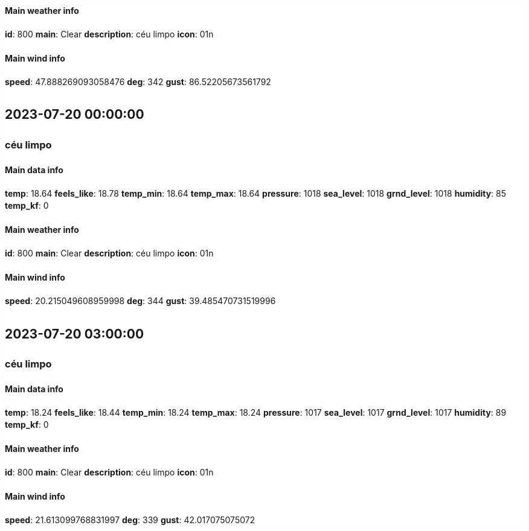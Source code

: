 #### Main weather info
**id**: 800
**main**: Clear
**description**: céu limpo
**icon**: 01n
#### Main wind info
**speed**: 47.888269093058476
**deg**: 342
**gust**: 86.52205673561792

## 2023-07-20 00:00:00
### céu limpo
#### Main data info
**temp**: 18.64
**feels_like**: 18.78
**temp_min**: 18.64
**temp_max**: 18.64
**pressure**: 1018
**sea_level**: 1018
**grnd_level**: 1018
**humidity**: 85
**temp_kf**: 0
#### Main weather info
**id**: 800
**main**: Clear
**description**: céu limpo
**icon**: 01n
#### Main wind info
**speed**: 20.215049608959998
**deg**: 344
**gust**: 39.485470731519996

## 2023-07-20 03:00:00
### céu limpo
#### Main data info
**temp**: 18.24
**feels_like**: 18.44
**temp_min**: 18.24
**temp_max**: 18.24
**pressure**: 1017
**sea_level**: 1017
**grnd_level**: 1017
**humidity**: 89
**temp_kf**: 0
#### Main weather info
**id**: 800
**main**: Clear
**description**: céu limpo
**icon**: 01n
#### Main wind info
**speed**: 21.613099768831997
**deg**: 339
**gust**: 42.017075075072
